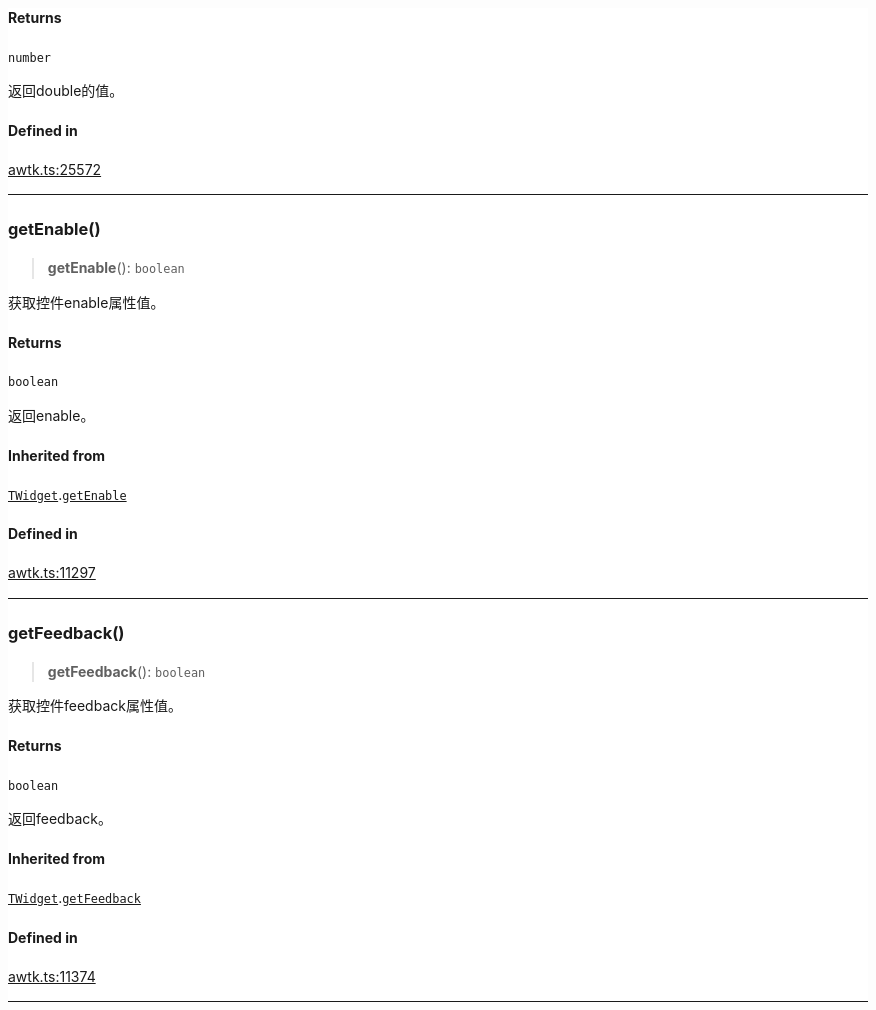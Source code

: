 #### Returns

`number`

返回double的值。

#### Defined in

[awtk.ts:25572](https://github.com/zlgopen/awtk-binding/blob/1e0945ae06a2e3b3a4ad0ffa625288088a8ac5d4/tools/code_gen/js/output/awtk.ts#L25572)

***

### getEnable()

> **getEnable**(): `boolean`

获取控件enable属性值。

#### Returns

`boolean`

返回enable。

#### Inherited from

[`TWidget`](TWidget.md).[`getEnable`](TWidget.md#getenable)

#### Defined in

[awtk.ts:11297](https://github.com/zlgopen/awtk-binding/blob/1e0945ae06a2e3b3a4ad0ffa625288088a8ac5d4/tools/code_gen/js/output/awtk.ts#L11297)

***

### getFeedback()

> **getFeedback**(): `boolean`

获取控件feedback属性值。

#### Returns

`boolean`

返回feedback。

#### Inherited from

[`TWidget`](TWidget.md).[`getFeedback`](TWidget.md#getfeedback)

#### Defined in

[awtk.ts:11374](https://github.com/zlgopen/awtk-binding/blob/1e0945ae06a2e3b3a4ad0ffa625288088a8ac5d4/tools/code_gen/js/output/awtk.ts#L11374)

***
